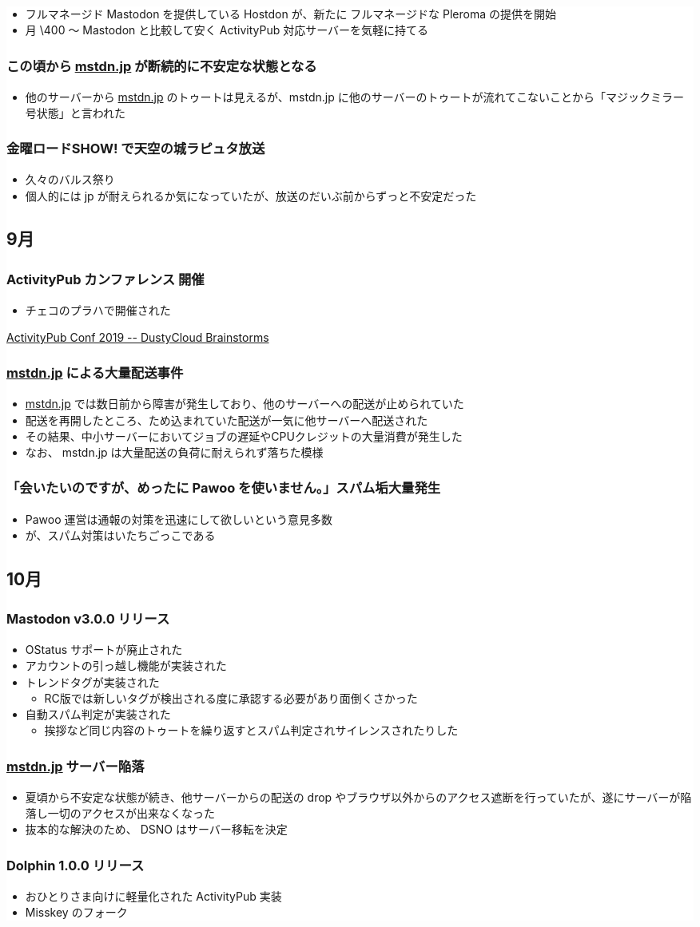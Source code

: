 - フルマネージド Mastodon を提供している Hostdon が、新たに フルマネージドな Pleroma の提供を開始
- 月 \400 ～  Mastodon と比較して安く ActivityPub 対応サーバーを気軽に持てる

### この頃から [mstdn.jp](http://mstdn.jp) が断続的に不安定な状態となる

- 他のサーバーから [mstdn.jp](http://mstdn.jp) のトゥートは見えるが、mstdn.jp に他のサーバーのトゥートが流れてこないことから「マジックミラー号状態」と言われた

### 金曜ロードSHOW! で天空の城ラピュタ放送

- 久々のバルス祭り
- 個人的には jp が耐えられるか気になっていたが、放送のだいぶ前からずっと不安定だった

## 9月

### ActivityPub カンファレンス 開催

- チェコのプラハで開催された

[ActivityPub Conf 2019 -- DustyCloud Brainstorms](https://dustycloud.org/blog/activitypub-conf-2019/)

### [mstdn.jp](http://mstdn.jp) による大量配送事件

- [mstdn.jp](http://mstdn.jp) では数日前から障害が発生しており、他のサーバーへの配送が止められていた
- 配送を再開したところ、ため込まれていた配送が一気に他サーバーへ配送された
- その結果、中小サーバーにおいてジョブの遅延やCPUクレジットの大量消費が発生した
- なお、 mstdn.jp は大量配送の負荷に耐えられず落ちた模様

### 「会いたいのですが、めったに Pawoo を使いません。」スパム垢大量発生

- Pawoo 運営は通報の対策を迅速にして欲しいという意見多数
- が、スパム対策はいたちごっこである

## 10月

### Mastodon v3.0.0 リリース

- OStatus サポートが廃止された
- アカウントの引っ越し機能が実装された
- トレンドタグが実装された
    - RC版では新しいタグが検出される度に承認する必要があり面倒くさかった
- 自動スパム判定が実装された
    - 挨拶など同じ内容のトゥートを繰り返すとスパム判定されサイレンスされたりした

### [mstdn.jp](http://mstdn.jp) サーバー陥落

- 夏頃から不安定な状態が続き、他サーバーからの配送の drop やブラウザ以外からのアクセス遮断を行っていたが、遂にサーバーが陥落し一切のアクセスが出来なくなった
- 抜本的な解決のため、 DSNO はサーバー移転を決定

### Dolphin 1.0.0 リリース

- おひとりさま向けに軽量化された ActivityPub 実装
- Misskey のフォーク
